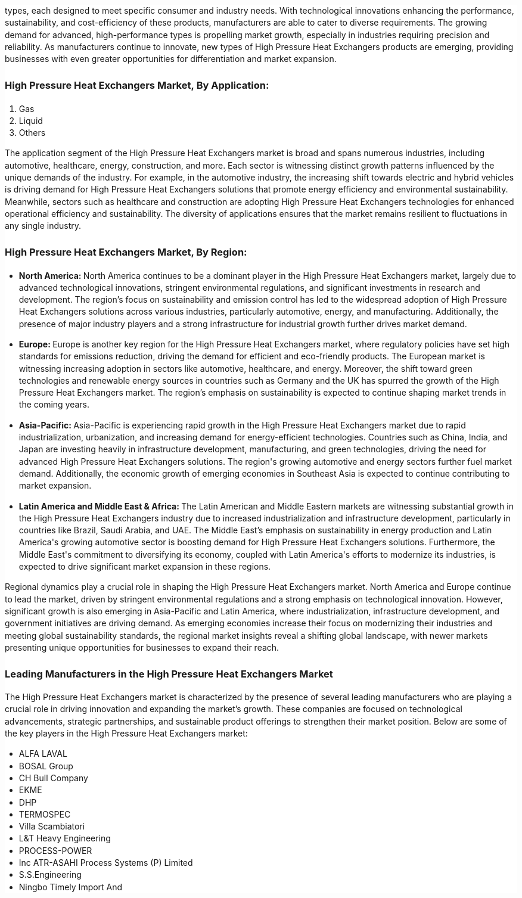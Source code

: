 types, each designed to meet specific consumer and industry needs. With technological innovations enhancing the performance, sustainability, and cost-efficiency of these products, manufacturers are able to cater to diverse requirements. The growing demand for advanced, high-performance types is propelling market growth, especially in industries requiring precision and reliability. As manufacturers continue to innovate, new types of High Pressure Heat Exchangers products are emerging, providing businesses with even greater opportunities for differentiation and market expansion.</p><h3>High Pressure Heat Exchangers Market,&nbsp;By Application:</h3><ol><li>Gas<li> Liquid<li> Others</li></ol><p>The application segment of the High Pressure Heat Exchangers market is broad and spans numerous industries, including automotive, healthcare, energy, construction, and more. Each sector is witnessing distinct growth patterns influenced by the unique demands of the industry. For example, in the automotive industry, the increasing shift towards electric and hybrid vehicles is driving demand for High Pressure Heat Exchangers solutions that promote energy efficiency and environmental sustainability. Meanwhile, sectors such as healthcare and construction are adopting High Pressure Heat Exchangers technologies for enhanced operational efficiency and sustainability. The diversity of applications ensures that the market remains resilient to fluctuations in any single industry.</p><h3>High Pressure Heat Exchangers Market, By Region:</h3><ul><li><p><strong>North America:&nbsp;</strong>North America continues to be a dominant player in the High Pressure Heat Exchangers market, largely due to advanced technological innovations, stringent environmental regulations, and significant investments in research and development. The region&rsquo;s focus on sustainability and emission control has led to the widespread adoption of High Pressure Heat Exchangers solutions across various industries, particularly automotive, energy, and manufacturing. Additionally, the presence of major industry players and a strong infrastructure for industrial growth further drives market demand.</p></li><li><p><strong><strong>Europe:&nbsp;</strong></strong>Europe is another key region for the High Pressure Heat Exchangers market, where regulatory policies have set high standards for emissions reduction, driving the demand for efficient and eco-friendly products. The European market is witnessing increasing adoption in sectors like automotive, healthcare, and energy. Moreover, the shift toward green technologies and renewable energy sources in countries such as Germany and the UK has spurred the growth of the High Pressure Heat Exchangers market. The region&rsquo;s emphasis on sustainability is expected to continue shaping market trends in the coming years.</p></li><li><p><strong><strong>Asia-Pacific:&nbsp;</strong></strong>Asia-Pacific is experiencing rapid growth in the High Pressure Heat Exchangers market due to rapid industrialization, urbanization, and increasing demand for energy-efficient technologies. Countries such as China, India, and Japan are investing heavily in infrastructure development, manufacturing, and green technologies, driving the need for advanced High Pressure Heat Exchangers solutions. The region's growing automotive and energy sectors further fuel market demand. Additionally, the economic growth of emerging economies in Southeast Asia is expected to continue contributing to market expansion.</p></li><li><p><strong><strong>Latin America and Middle East &amp; Africa:&nbsp;</strong></strong>The Latin American and Middle Eastern markets are witnessing substantial growth in the High Pressure Heat Exchangers industry due to increased industrialization and infrastructure development, particularly in countries like Brazil, Saudi Arabia, and UAE. The Middle East&rsquo;s emphasis on sustainability in energy production and Latin America's growing automotive sector is boosting demand for High Pressure Heat Exchangers solutions. Furthermore, the Middle East's commitment to diversifying its economy, coupled with Latin America's efforts to modernize its industries, is expected to drive significant market expansion in these regions.</p></li></ul><p>Regional dynamics play a crucial role in shaping the High Pressure Heat Exchangers market. North America and Europe continue to lead the market, driven by stringent environmental regulations and a strong emphasis on technological innovation. However, significant growth is also emerging in Asia-Pacific and Latin America, where industrialization, infrastructure development, and government initiatives are driving demand. As emerging economies increase their focus on modernizing their industries and meeting global sustainability standards, the regional market insights reveal a shifting global landscape, with newer markets presenting unique opportunities for businesses to expand their reach.</p><h3><strong>Leading Manufacturers in the High Pressure Heat Exchangers Market</strong></h3><p>The High Pressure Heat Exchangers market is characterized by the presence of several leading manufacturers who are playing a crucial role in driving innovation and expanding the market&rsquo;s growth. These companies are focused on technological advancements, strategic partnerships, and sustainable product offerings to strengthen their market position. Below are some of the key players in the High Pressure Heat Exchangers market:</p></div><div class="article-main__content" data-test-id="publishing-text-block"><ul><li><span class="">ALFA LAVAL<li> BOSAL Group<li> CH Bull Company<li> EKME<li> DHP<li> TERMOSPEC<li> Villa Scambiatori<li> L&T Heavy Engineering<li> PROCESS-POWER<li> Inc ATR-ASAHI Process Systems (P) Limited<li> S.S.Engineering<li> Ningbo Timely Import And